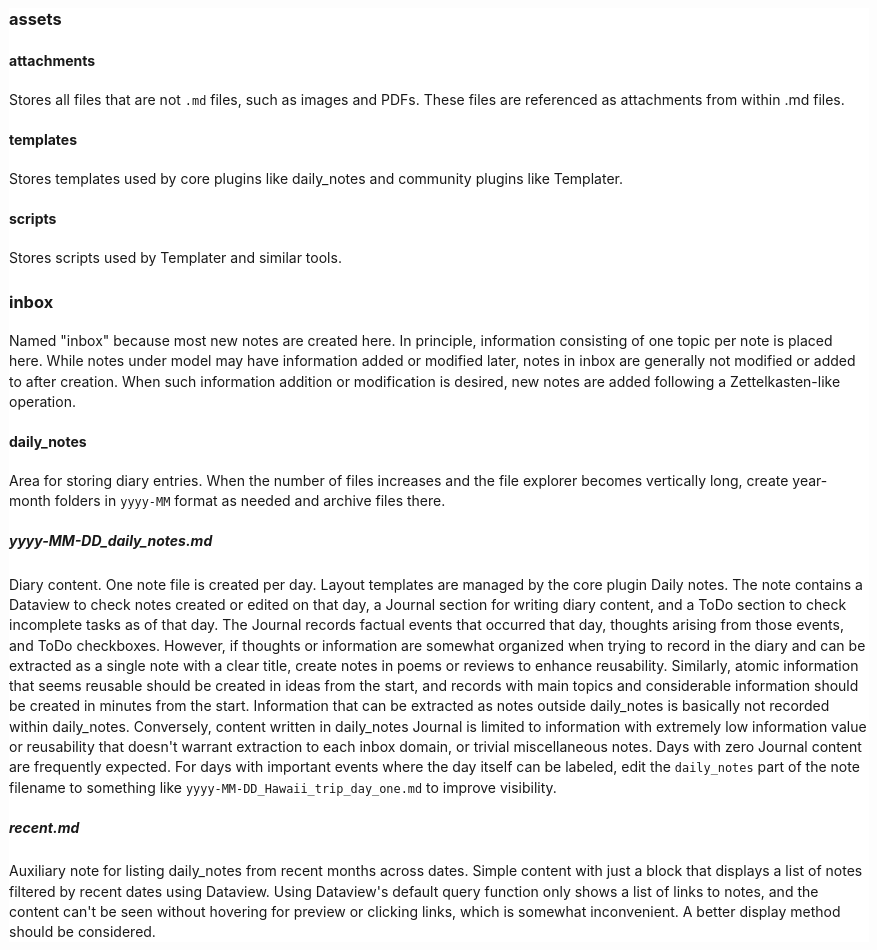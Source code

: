 ### assets

#### attachments

Stores all files that are not `.md` files, such as images and PDFs. These files are referenced as attachments from within .md files.

#### templates

Stores templates used by core plugins like daily_notes and community plugins like Templater.

#### scripts

Stores scripts used by Templater and similar tools.

### inbox

Named "inbox" because most new notes are created here.
In principle, information consisting of one topic per note is placed here.
While notes under model may have information added or modified later, notes in inbox are generally not modified or added to after creation. When such information addition or modification is desired, new notes are added following a Zettelkasten-like operation.

#### daily_notes

Area for storing diary entries.
When the number of files increases and the file explorer becomes vertically long, create year-month folders in `yyyy-MM` format as needed and archive files there.

##### yyyy-MM-DD_daily_notes.md

Diary content. One note file is created per day.
Layout templates are managed by the core plugin Daily notes.
The note contains a Dataview to check notes created or edited on that day, a Journal section for writing diary content, and a ToDo section to check incomplete tasks as of that day.
The Journal records factual events that occurred that day, thoughts arising from those events, and ToDo checkboxes.
However, if thoughts or information are somewhat organized when trying to record in the diary and can be extracted as a single note with a clear title, create notes in poems or reviews to enhance reusability.
Similarly, atomic information that seems reusable should be created in ideas from the start, and records with main topics and considerable information should be created in minutes from the start. Information that can be extracted as notes outside daily_notes is basically not recorded within daily_notes.
Conversely, content written in daily_notes Journal is limited to information with extremely low information value or reusability that doesn't warrant extraction to each inbox domain, or trivial miscellaneous notes. Days with zero Journal content are frequently expected.
For days with important events where the day itself can be labeled, edit the `daily_notes` part of the note filename to something like `yyyy-MM-DD_Hawaii_trip_day_one.md` to improve visibility.

##### recent.md

Auxiliary note for listing daily_notes from recent months across dates.
Simple content with just a block that displays a list of notes filtered by recent dates using Dataview.
Using Dataview's default query function only shows a list of links to notes, and the content can't be seen without hovering for preview or clicking links, which is somewhat inconvenient. A better display method should be considered.
